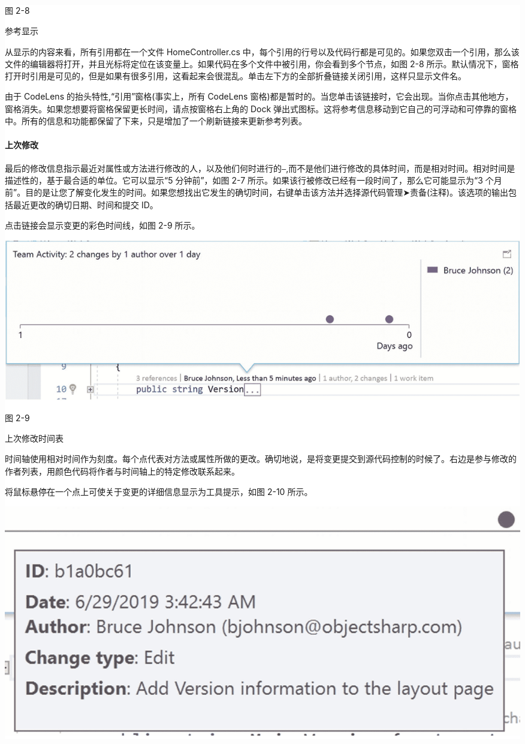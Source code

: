 图 2-8

参考显示

从显示的内容来看，所有引用都在一个文件 HomeController.cs 中，每个引用的行号以及代码行都是可见的。如果您双击一个引用，那么该文件的编辑器将打开，并且光标将定位在该变量上。如果代码在多个文件中被引用，你会看到多个节点，如图 2-8 所示。默认情况下，窗格打开时引用是可见的，但是如果有很多引用，这看起来会很混乱。单击左下方的全部折叠链接关闭引用，这样只显示文件名。

由于 CodeLens 的抬头特性,“引用”窗格(事实上，所有 CodeLens 窗格)都是暂时的。当您单击该链接时，它会出现。当你点击其他地方，窗格消失。如果您想要将窗格保留更长时间，请点按窗格右上角的 Dock 弹出式图标。这将参考信息移动到它自己的可浮动和可停靠的窗格中。所有的信息和功能都保留了下来，只是增加了一个刷新链接来更新参考列表。

#### 上次修改

最后的修改信息指示最近对属性或方法进行修改的人，以及他们何时进行的`–`,而不是他们进行修改的具体时间，而是相对时间。相对时间是描述性的，基于最合适的单位。它可以显示“5 分钟前”，如图 2-7 所示。如果该行被修改已经有一段时间了，那么它可能显示为“3 个月前”。目的是让您了解变化发生的时间。如果您想找出它发生的确切时间，右键单击该方法并选择源代码管理➤责备(注释)。该选项的输出包括最近更改的确切日期、时间和提交 ID。

点击链接会显示变更的彩色时间线，如图 2-9 所示。

![img/486188_1_En_2_Fig9_HTML.jpg](img/486188_1_En_2_Fig9_HTML.jpg)

图 2-9

上次修改时间表

时间轴使用相对时间作为刻度。每个点代表对方法或属性所做的更改。确切地说，是将变更提交到源代码控制的时候了。右边是参与修改的作者列表，用颜色代码将作者与时间轴上的特定修改联系起来。

将鼠标悬停在一个点上可使关于变更的详细信息显示为工具提示，如图 2-10 所示。

![img/486188_1_En_2_Fig10_HTML.jpg](img/486188_1_En_2_Fig10_HTML.jpg)
